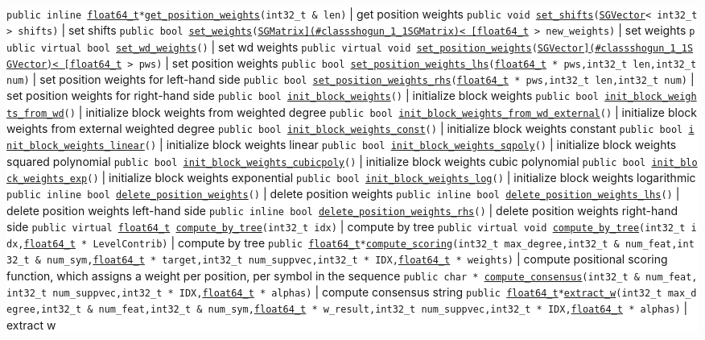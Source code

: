 `public inline `[`float64_t`](#common_8h_1ac55f3ae81b5bc9053760baacf57e47f4)` * `[`get_position_weights`](#classshogun_1_1CWeightedDegreePositionStringKernel_1ad3a11ba2cf8e3653353360d0c1cadd32)`(int32_t & len)` | get position weights
`public void `[`set_shifts`](#classshogun_1_1CWeightedDegreePositionStringKernel_1ac53d11bd70763d2a48021b22aca02b23)`(`[`SGVector`](#classshogun_1_1SGVector)`< int32_t > shifts)` | set shifts
`public bool `[`set_weights`](#classshogun_1_1CWeightedDegreePositionStringKernel_1a8b113cf36d5c29f1af1794e81e67537b)`(`[`SGMatrix](#classshogun_1_1SGMatrix)< [float64_t`](#common_8h_1ac55f3ae81b5bc9053760baacf57e47f4)` > new_weights)` | set weights
`public virtual bool `[`set_wd_weights`](#classshogun_1_1CWeightedDegreePositionStringKernel_1a9c4a827559002c19ad98a9a91f85829b)`()` | set wd weights
`public virtual void `[`set_position_weights`](#classshogun_1_1CWeightedDegreePositionStringKernel_1a8181e16782fcd6726c40906d82c51172)`(`[`SGVector](#classshogun_1_1SGVector)< [float64_t`](#common_8h_1ac55f3ae81b5bc9053760baacf57e47f4)` > pws)` | set position weights
`public bool `[`set_position_weights_lhs`](#classshogun_1_1CWeightedDegreePositionStringKernel_1a59d7124906146633ea0d06ba25f9fc80)`(`[`float64_t`](#common_8h_1ac55f3ae81b5bc9053760baacf57e47f4)` * pws,int32_t len,int32_t num)` | set position weights for left-hand side
`public bool `[`set_position_weights_rhs`](#classshogun_1_1CWeightedDegreePositionStringKernel_1a77f7019b6ccc9c01d4217356aebb39f7)`(`[`float64_t`](#common_8h_1ac55f3ae81b5bc9053760baacf57e47f4)` * pws,int32_t len,int32_t num)` | set position weights for right-hand side
`public bool `[`init_block_weights`](#classshogun_1_1CWeightedDegreePositionStringKernel_1a80d93226a87de2fe541f169da39c364f)`()` | initialize block weights
`public bool `[`init_block_weights_from_wd`](#classshogun_1_1CWeightedDegreePositionStringKernel_1a837695db808045f6d6b175f03f1e2567)`()` | initialize block weights from weighted degree
`public bool `[`init_block_weights_from_wd_external`](#classshogun_1_1CWeightedDegreePositionStringKernel_1a5f5e8d15f511f3f799202ca54282204d)`()` | initialize block weights from external weighted degree
`public bool `[`init_block_weights_const`](#classshogun_1_1CWeightedDegreePositionStringKernel_1a75c00d7eb774c7d9b7bbde83eb5a8761)`()` | initialize block weights constant
`public bool `[`init_block_weights_linear`](#classshogun_1_1CWeightedDegreePositionStringKernel_1a7976c420ac78f8ee8ae921f265fc3806)`()` | initialize block weights linear
`public bool `[`init_block_weights_sqpoly`](#classshogun_1_1CWeightedDegreePositionStringKernel_1a0ca58cd2ae15d9294953078e08bfb29f)`()` | initialize block weights squared polynomial
`public bool `[`init_block_weights_cubicpoly`](#classshogun_1_1CWeightedDegreePositionStringKernel_1aa94501dc1ea1e3fca004a69e129af633)`()` | initialize block weights cubic polynomial
`public bool `[`init_block_weights_exp`](#classshogun_1_1CWeightedDegreePositionStringKernel_1a22cfc928de2f09d6d46fcd24b5b07e2a)`()` | initialize block weights exponential
`public bool `[`init_block_weights_log`](#classshogun_1_1CWeightedDegreePositionStringKernel_1adcf35fa7afca5e88f4b7fc51232f568f)`()` | initialize block weights logarithmic
`public inline bool `[`delete_position_weights`](#classshogun_1_1CWeightedDegreePositionStringKernel_1ac9bd66b1dffaa7c4aa604df6af358e02)`()` | delete position weights
`public inline bool `[`delete_position_weights_lhs`](#classshogun_1_1CWeightedDegreePositionStringKernel_1aa68b7c5c192a317fb7ab9cb792f47ed8)`()` | delete position weights left-hand side
`public inline bool `[`delete_position_weights_rhs`](#classshogun_1_1CWeightedDegreePositionStringKernel_1ad28dfb6a20b58a5e2d6e2bb1aba85e6e)`()` | delete position weights right-hand side
`public virtual `[`float64_t`](#common_8h_1ac55f3ae81b5bc9053760baacf57e47f4)` `[`compute_by_tree`](#classshogun_1_1CWeightedDegreePositionStringKernel_1ac84973ca2325ca338a57b1a07031b2bb)`(int32_t idx)` | compute by tree
`public virtual void `[`compute_by_tree`](#classshogun_1_1CWeightedDegreePositionStringKernel_1a18500d00fb7428a6a3a7182b5855bec8)`(int32_t idx,`[`float64_t`](#common_8h_1ac55f3ae81b5bc9053760baacf57e47f4)` * LevelContrib)` | compute by tree
`public `[`float64_t`](#common_8h_1ac55f3ae81b5bc9053760baacf57e47f4)` * `[`compute_scoring`](#classshogun_1_1CWeightedDegreePositionStringKernel_1ae34ceb295fb94b22bf030b263dec60d8)`(int32_t max_degree,int32_t & num_feat,int32_t & num_sym,`[`float64_t`](#common_8h_1ac55f3ae81b5bc9053760baacf57e47f4)` * target,int32_t num_suppvec,int32_t * IDX,`[`float64_t`](#common_8h_1ac55f3ae81b5bc9053760baacf57e47f4)` * weights)` | compute positional scoring function, which assigns a weight per position, per symbol in the sequence
`public char * `[`compute_consensus`](#classshogun_1_1CWeightedDegreePositionStringKernel_1a9a102ad1058e28c07ac36dd8cd90c7c5)`(int32_t & num_feat,int32_t num_suppvec,int32_t * IDX,`[`float64_t`](#common_8h_1ac55f3ae81b5bc9053760baacf57e47f4)` * alphas)` | compute consensus string
`public `[`float64_t`](#common_8h_1ac55f3ae81b5bc9053760baacf57e47f4)` * `[`extract_w`](#classshogun_1_1CWeightedDegreePositionStringKernel_1a0dab4b4bb58bec6da3b5ce725cd2e277)`(int32_t max_degree,int32_t & num_feat,int32_t & num_sym,`[`float64_t`](#common_8h_1ac55f3ae81b5bc9053760baacf57e47f4)` * w_result,int32_t num_suppvec,int32_t * IDX,`[`float64_t`](#common_8h_1ac55f3ae81b5bc9053760baacf57e47f4)` * alphas)` | extract w